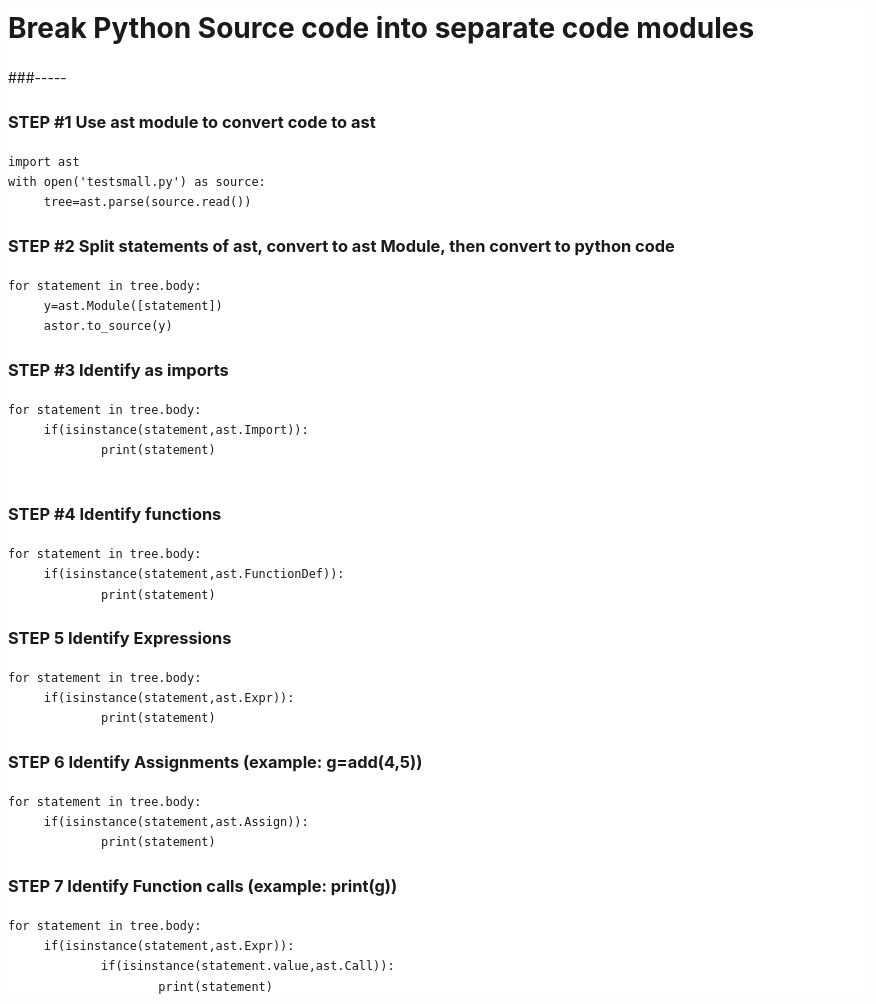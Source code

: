 # Break Python Source code into separate code modules

###-----
### STEP #1 Use ast module to convert code to ast
```
import ast
with open('testsmall.py') as source:
     tree=ast.parse(source.read())
```
### STEP #2 Split statements of ast, convert to ast Module, then convert to python code
```
for statement in tree.body:
     y=ast.Module([statement])
     astor.to_source(y)
```

### STEP #3 Identify as imports
```
for statement in tree.body:
     if(isinstance(statement,ast.Import)):
             print(statement)
 
```

### STEP #4 Identify functions
```
for statement in tree.body:
     if(isinstance(statement,ast.FunctionDef)):
             print(statement)
```
### STEP 5 Identify Expressions 
```
for statement in tree.body:
     if(isinstance(statement,ast.Expr)):
             print(statement)
```

### STEP 6 Identify Assignments (example: g=add(4,5))
```
for statement in tree.body:
     if(isinstance(statement,ast.Assign)):
             print(statement)
```

### STEP 7 Identify Function calls (example: print(g)) 
```
for statement in tree.body:
     if(isinstance(statement,ast.Expr)):
             if(isinstance(statement.value,ast.Call)):
                     print(statement)
```
